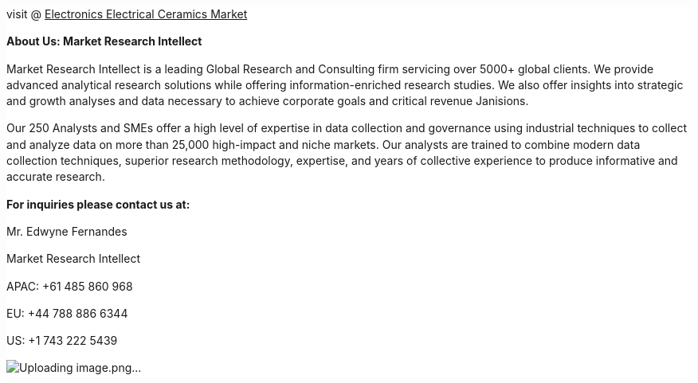 visit&nbsp;@</strong>&nbsp;</span><span class="font-[700]"><a href="https://www.marketresearchintellect.com/product/global-electronics-electrical-ceramics-market-size-and-forecast/?utm_source=Linkedin&utm_medium=828" target="_blank" data-tracking-control-name="article-ssr-frontend-pulse_little-text-block" data-tracking-will-navigate="" data-test-link="">Electronics Electrical Ceramics Market</a></span></p><p><strong><span class="font-[700]">About Us: Market Research Intellect</span></strong></p><p><span class="">Market Research Intellect is a leading Global Research and Consulting firm servicing over 5000+ global clients. We provide advanced analytical research solutions while offering information-enriched research studies.&nbsp;</span>We also offer insights into strategic and growth analyses and data necessary to achieve corporate goals and critical revenue Janisions.</p><p><span class="">Our 250 Analysts and SMEs offer a high level of expertise in data collection and governance using industrial techniques to collect and analyze data on more than 25,000 high-impact and niche markets. Our analysts are trained to combine modern data collection techniques, superior research methodology, expertise, and years of collective experience to produce informative and accurate research.</span></p><p><strong>For inquiries please contact us at:</strong></p><p>Mr. Edwyne Fernandes</p><p>Market Research Intellect</p><p>APAC: +61 485 860 968</p><p>EU: +44 788 886 6344</p><p>US: +1 743 222 5439</p>
![Uploading image.png…]()
